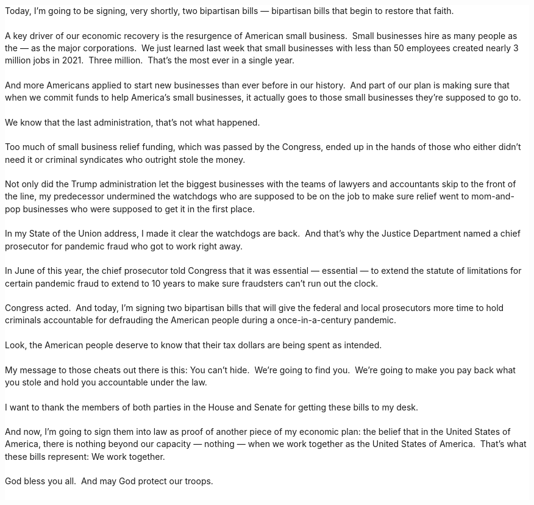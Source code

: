 Today, I’m going to be signing, very shortly, two bipartisan bills —
bipartisan bills that begin to restore that faith.   
   
A key driver of our economic recovery is the resurgence of American
small business.  Small businesses hire as many people as the — as the
major corporations.  We just learned last week that small businesses
with less than 50 employees created nearly 3 million jobs in 2021. 
Three million.  That’s the most ever in a single year.  
   
And more Americans applied to start new businesses than ever before in
our history.  And part of our plan is making sure that when we commit
funds to help America’s small businesses, it actually goes to those
small businesses they’re supposed to go to.   
   
We know that the last administration, that’s not what happened.  
   
Too much of small business relief funding, which was passed by the
Congress, ended up in the hands of those who either didn’t need it or
criminal syndicates who outright stole the money.  
   
Not only did the Trump administration let the biggest businesses with
the teams of lawyers and accountants skip to the front of the line, my
predecessor undermined the watchdogs who are supposed to be on the job
to make sure relief went to mom-and-pop businesses who were supposed to
get it in the first place.  
   
In my State of the Union address, I made it clear the watchdogs are
back.  And that’s why the Justice Department named a chief prosecutor
for pandemic fraud who got to work right away.  
   
In June of this year, the chief prosecutor told Congress that it was
essential — essential — to extend the statute of limitations for certain
pandemic fraud to extend to 10 years to make sure fraudsters can’t run
out the clock.  
   
Congress acted.  And today, I’m signing two bipartisan bills that will
give the federal and local prosecutors more time to hold criminals
accountable for defrauding the American people during a
once-in-a-century pandemic.  
   
Look, the American people deserve to know that their tax dollars are
being spent as intended.  
   
My message to those cheats out there is this: You can’t hide.  We’re
going to find you.  We’re going to make you pay back what you stole and
hold you accountable under the law.  
   
I want to thank the members of both parties in the House and Senate for
getting these bills to my desk.  
   
And now, I’m going to sign them into law as proof of another piece of my
economic plan: the belief that in the United States of America, there is
nothing beyond our capacity — nothing — when we work together as the
United States of America.  That’s what these bills represent: We work
together.   
   
God bless you all.  And may God protect our troops.  
   